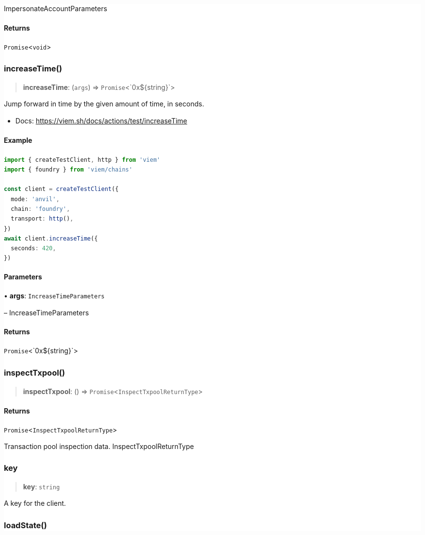 ImpersonateAccountParameters

#### Returns

`Promise`\<`void`\>

### increaseTime()

> **increaseTime**: (`args`) => `Promise`\<\`0x$\{string\}\`\>

Jump forward in time by the given amount of time, in seconds.

- Docs: https://viem.sh/docs/actions/test/increaseTime

#### Example

```ts
import { createTestClient, http } from 'viem'
import { foundry } from 'viem/chains'

const client = createTestClient({
  mode: 'anvil',
  chain: 'foundry',
  transport: http(),
})
await client.increaseTime({
  seconds: 420,
})
```

#### Parameters

• **args**: `IncreaseTimeParameters`

– IncreaseTimeParameters

#### Returns

`Promise`\<\`0x$\{string\}\`\>

### inspectTxpool()

> **inspectTxpool**: () => `Promise`\<`InspectTxpoolReturnType`\>

#### Returns

`Promise`\<`InspectTxpoolReturnType`\>

Transaction pool inspection data. InspectTxpoolReturnType

### key

> **key**: `string`

A key for the client.

### loadState()

